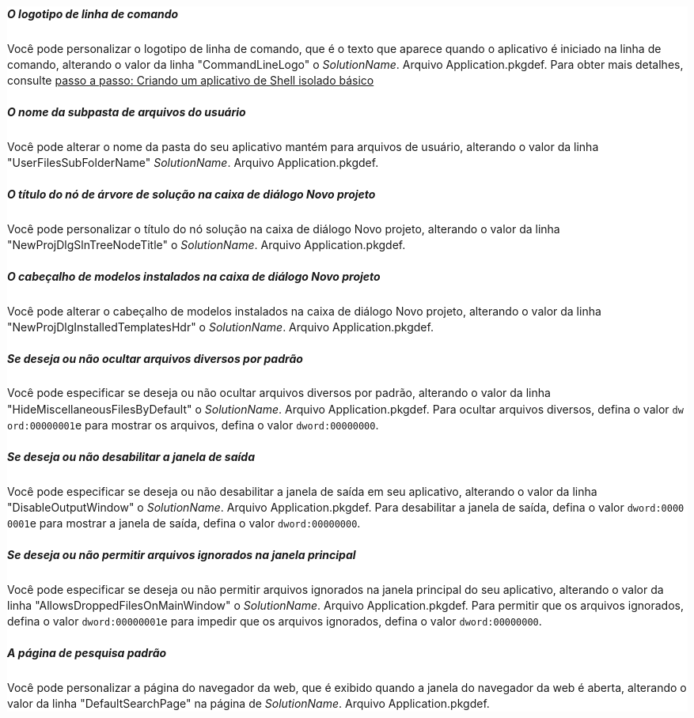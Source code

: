 ##### <a name="the-command-line-logo"></a>O logotipo de linha de comando  
 Você pode personalizar o logotipo de linha de comando, que é o texto que aparece quando o aplicativo é iniciado na linha de comando, alterando o valor da linha "CommandLineLogo" o *SolutionName*. Arquivo Application.pkgdef. Para obter mais detalhes, consulte [passo a passo: Criando um aplicativo de Shell isolado básico](../extensibility/walkthrough-creating-a-basic-isolated-shell-application.md)  
  
##### <a name="the-name-of-the-user-files-subfolder"></a>O nome da subpasta de arquivos do usuário  
 Você pode alterar o nome da pasta do seu aplicativo mantém para arquivos de usuário, alterando o valor da linha "UserFilesSubFolderName" *SolutionName*. Arquivo Application.pkgdef.  
  
##### <a name="the-title-of-the-solution-tree-node-in-the-new-project-dialog"></a>O título do nó de árvore de solução na caixa de diálogo Novo projeto  
 Você pode personalizar o título do nó solução na caixa de diálogo Novo projeto, alterando o valor da linha "NewProjDlgSlnTreeNodeTitle" o *SolutionName*. Arquivo Application.pkgdef.  
  
##### <a name="the-installed-templates-header-in-the-new-project-dialog"></a>O cabeçalho de modelos instalados na caixa de diálogo Novo projeto  
 Você pode alterar o cabeçalho de modelos instalados na caixa de diálogo Novo projeto, alterando o valor da linha "NewProjDlgInstalledTemplatesHdr" o *SolutionName*. Arquivo Application.pkgdef.  
  
##### <a name="whether-or-not-to-hide-miscellaneous-files-by-default"></a>Se deseja ou não ocultar arquivos diversos por padrão  
 Você pode especificar se deseja ou não ocultar arquivos diversos por padrão, alterando o valor da linha "HideMiscellaneousFilesByDefault" o *SolutionName*. Arquivo Application.pkgdef. Para ocultar arquivos diversos, defina o valor `dword:00000001`e para mostrar os arquivos, defina o valor `dword:00000000`.  
  
##### <a name="whether-or-not-to-disable-the-output-window"></a>Se deseja ou não desabilitar a janela de saída  
 Você pode especificar se deseja ou não desabilitar a janela de saída em seu aplicativo, alterando o valor da linha "DisableOutputWindow" o *SolutionName*. Arquivo Application.pkgdef. Para desabilitar a janela de saída, defina o valor `dword:00000001`e para mostrar a janela de saída, defina o valor `dword:00000000`.  
  
##### <a name="whether-or-not-to-allow-dropped-files-on-the-main-window"></a>Se deseja ou não permitir arquivos ignorados na janela principal  
 Você pode especificar se deseja ou não permitir arquivos ignorados na janela principal do seu aplicativo, alterando o valor da linha "AllowsDroppedFilesOnMainWindow" o *SolutionName*. Arquivo Application.pkgdef. Para permitir que os arquivos ignorados, defina o valor `dword:00000001`e para impedir que os arquivos ignorados, defina o valor `dword:00000000`.  
  
##### <a name="the-default-search-page"></a>A página de pesquisa padrão  
 Você pode personalizar a página do navegador da web, que é exibido quando a janela do navegador da web é aberta, alterando o valor da linha "DefaultSearchPage" na página de *SolutionName*. Arquivo Application.pkgdef.  
  